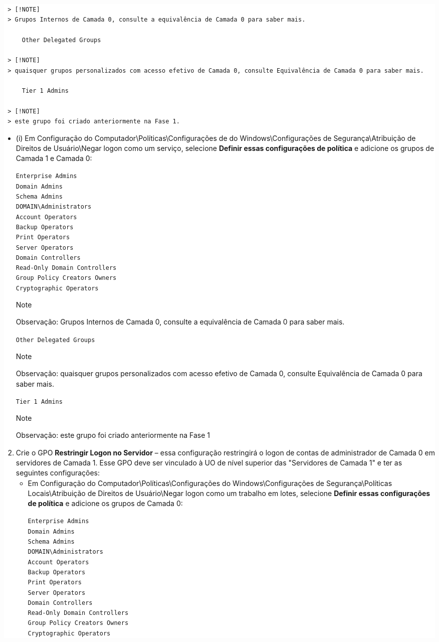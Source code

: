      > [!NOTE]
     > Grupos Internos de Camada 0, consulte a equivalência de Camada 0 para saber mais.

         Other Delegated Groups

     > [!NOTE]
     > quaisquer grupos personalizados com acesso efetivo de Camada 0, consulte Equivalência de Camada 0 para saber mais.

         Tier 1 Admins

     > [!NOTE]
     > este grupo foi criado anteriormente na Fase 1.

   * (i) Em Configuração do Computador\Políticas\Configurações de do Windows\Configurações de Segurança\Atribuição de Direitos de Usuário\Negar logon como um serviço, selecione **Definir essas configurações de política** e adicione os grupos de Camada 1 e Camada 0:
     ```
     Enterprise Admins
     Domain Admins
     Schema Admins
     DOMAIN\Administrators
     Account Operators
     Backup Operators
     Print Operators
     Server Operators
     Domain Controllers
     Read-Only Domain Controllers
     Group Policy Creators Owners
     Cryptographic Operators
     ```

     > [!NOTE]
     > Observação: Grupos Internos de Camada 0, consulte a equivalência de Camada 0 para saber mais.

         Other Delegated Groups

     > [!NOTE]
     > Observação: quaisquer grupos personalizados com acesso efetivo de Camada 0, consulte Equivalência de Camada 0 para saber mais.

         Tier 1 Admins

     > [!NOTE]
     > Observação: este grupo foi criado anteriormente na Fase 1

2. Crie o GPO **Restringir Logon no Servidor** – essa configuração restringirá o logon de contas de administrador de Camada 0 em servidores de Camada 1.  Esse GPO deve ser vinculado à UO de nível superior das "Servidores de Camada 1" e ter as seguintes configurações:
   * Em Configuração do Computador\Políticas\Configurações do Windows\Configurações de Segurança\Políticas Locais\Atribuição de Direitos de Usuário\Negar logon como um trabalho em lotes, selecione **Definir essas configurações de política** e adicione os grupos de Camada 0:
     ```
     Enterprise Admins
     Domain Admins
     Schema Admins
     DOMAIN\Administrators
     Account Operators
     Backup Operators
     Print Operators
     Server Operators
     Domain Controllers
     Read-Only Domain Controllers
     Group Policy Creators Owners
     Cryptographic Operators
     ```
